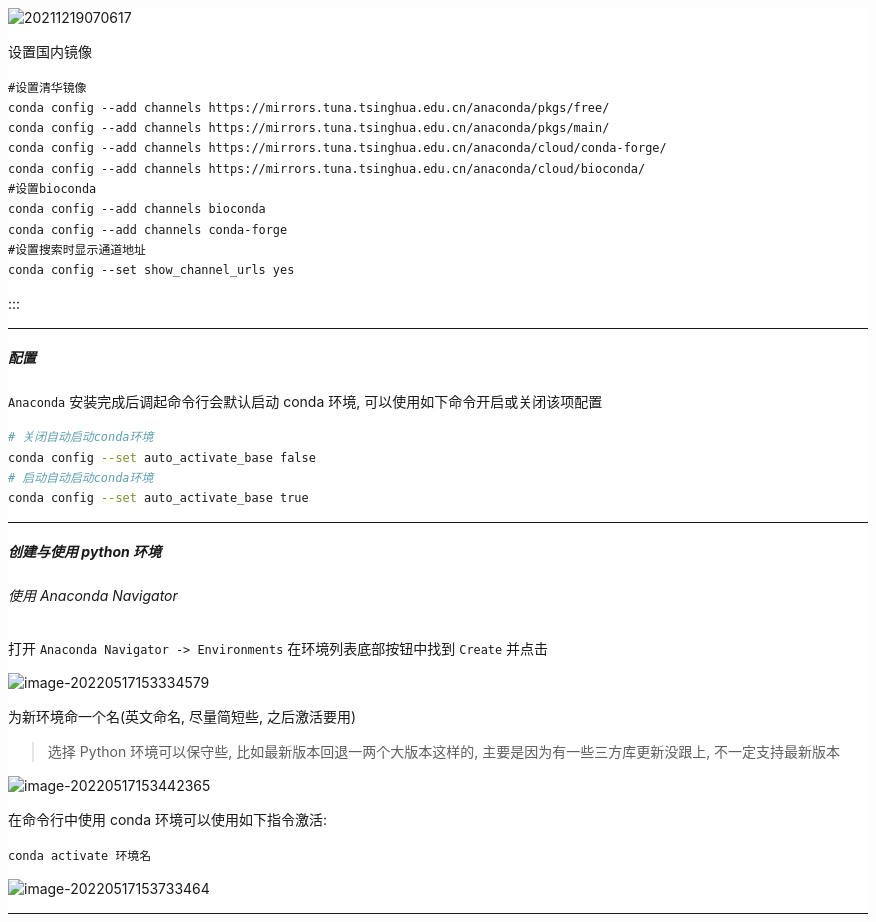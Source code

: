![20211219070617](http://cdn.ayusummer233.top/img/20211219070617.png)

设置国内镜像

```shell
#设置清华镜像
conda config --add channels https://mirrors.tuna.tsinghua.edu.cn/anaconda/pkgs/free/
conda config --add channels https://mirrors.tuna.tsinghua.edu.cn/anaconda/pkgs/main/
conda config --add channels https://mirrors.tuna.tsinghua.edu.cn/anaconda/cloud/conda-forge/
conda config --add channels https://mirrors.tuna.tsinghua.edu.cn/anaconda/cloud/bioconda/
#设置bioconda
conda config --add channels bioconda
conda config --add channels conda-forge
#设置搜索时显示通道地址
conda config --set show_channel_urls yes
```


:::

---

##### 配置

`Anaconda` 安装完成后调起命令行会默认启动 conda 环境, 可以使用如下命令开启或关闭该项配置

```bash
# 关闭自动启动conda环境
conda config --set auto_activate_base false
# 启动自动启动conda环境
conda config --set auto_activate_base true
```

---

##### 创建与使用 python 环境

###### 使用 Anaconda Navigator

打开 `Anaconda Navigator -> Environments` 在环境列表底部按钮中找到 `Create` 并点击

![image-20220517153334579](http://cdn.ayusummer233.top/img/202205171533981.png)

为新环境命一个名(英文命名, 尽量简短些, 之后激活要用)

> 选择 Python 环境可以保守些, 比如最新版本回退一两个大版本这样的, 主要是因为有一些三方库更新没跟上, 不一定支持最新版本

![image-20220517153442365](http://cdn.ayusummer233.top/img/202205171534732.png)

在命令行中使用 conda 环境可以使用如下指令激活:

```bash
conda activate 环境名
```

![image-20220517153733464](http://cdn.ayusummer233.top/img/202205171537691.png)


---